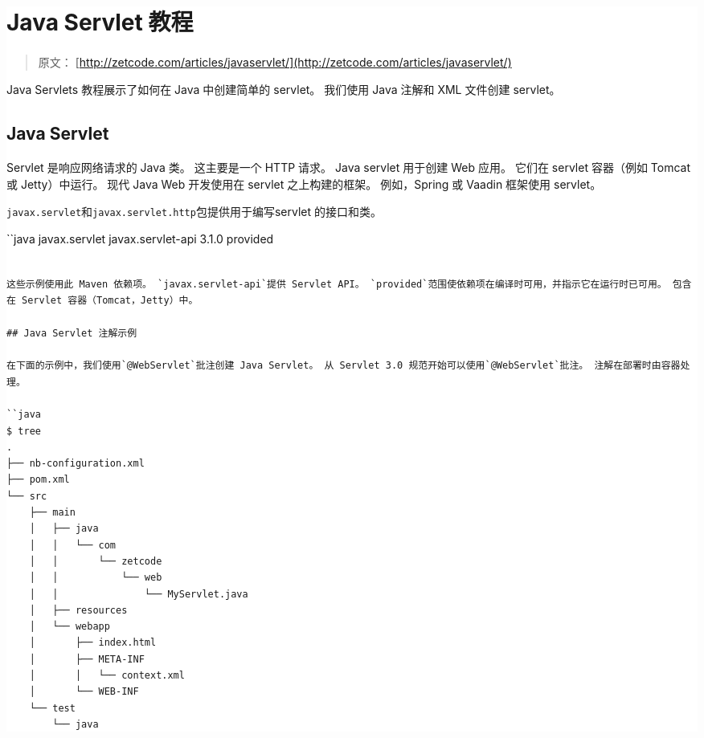# Java Servlet 教程

> 原文： [http://zetcode.com/articles/javaservlet/](http://zetcode.com/articles/javaservlet/)

Java Servlets 教程展示了如何在 Java 中创建简单的 servlet。 我们使用 Java 注解和 XML 文件创建 servlet。

## Java Servlet

Servlet 是响应网络请求的 Java 类。 这主要是一个 HTTP 请求。 Java servlet 用于创建 Web 应用。 它们在 servlet 容器（例如 Tomcat 或 Jetty）中运行。 现代 Java Web 开发使用在 servlet 之上构建的框架。 例如，Spring 或 Vaadin 框架使用 servlet。

`javax.servlet`和`javax.servlet.http`包提供用于编写​​servlet 的接口和类。

``java
<dependency>
    <groupId>javax.servlet</groupId>
    <artifactId>javax.servlet-api</artifactId>
    <version>3.1.0</version>
    <scope>provided</scope>
</dependency>

```

这些示例使用此 Maven 依赖项。 `javax.servlet-api`提供 Servlet API。 `provided`范围使依赖项在编译时可用，并指示它在运行时已可用。 包含在 Servlet 容器（Tomcat，Jetty）中。

## Java Servlet 注解示例

在下面的示例中，我们使用`@WebServlet`批注创建 Java Servlet。 从 Servlet 3.0 规范开始可以使用`@WebServlet`批注。 注解在部署时由容器处理。

``java
$ tree
.
├── nb-configuration.xml
├── pom.xml
└── src
    ├── main
    │   ├── java
    │   │   └── com
    │   │       └── zetcode
    │   │           └── web
    │   │               └── MyServlet.java
    │   ├── resources
    │   └── webapp
    │       ├── index.html
    │       ├── META-INF
    │       │   └── context.xml
    │       └── WEB-INF
    └── test
        └── java

```
